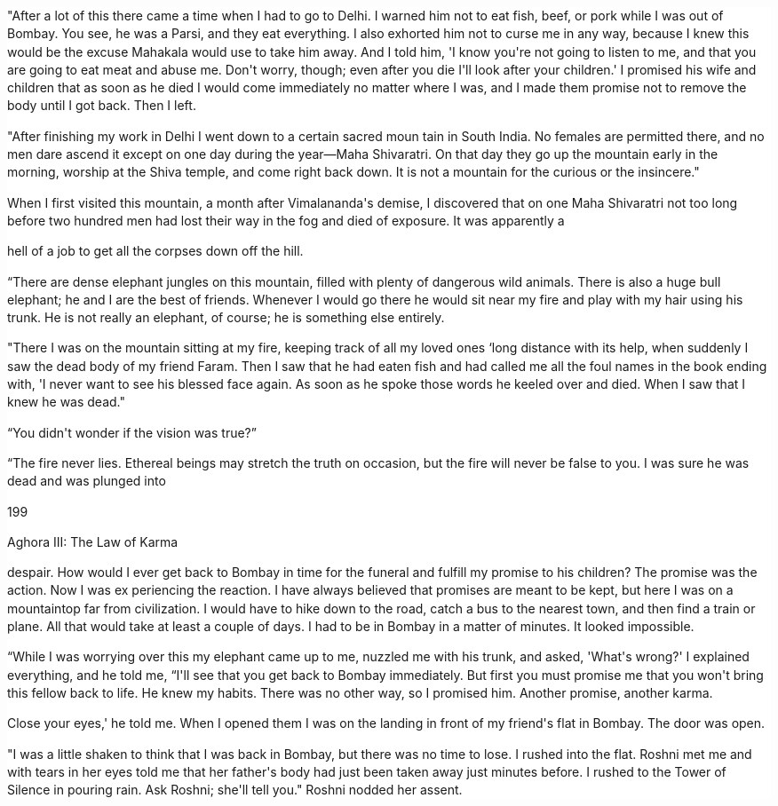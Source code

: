 "After a lot of this there came a time when I had to go to Delhi. I warned him not to eat fish, beef, or pork while I was out of Bombay. You see, he was a Parsi, and they eat everything. I also exhorted him not to curse me in any way, because I knew this would be the excuse Mahakala would use to take him away. And I told him, 'I know you're not going to listen to me, and that you are going to eat meat and abuse me. Don't worry, though; even after you die I'll look after your children.' I promised his wife and children that as soon as he died I would come immediately no matter where I was, and I made them promise not to remove the body until I got back. Then I left. 

"After finishing my work in Delhi I went down to a certain sacred moun tain in South India. No females are permitted there, and no men dare ascend it except on one day during the year—Maha Shivaratri. On that day they go up the mountain early in the morning, worship at the Shiva temple, and come right back down. It is not a mountain for the curious or the insincere." 

When I first visited this mountain, a month after Vimalananda's demise, I discovered that on one Maha Shivaratri not too long before two hundred men had lost their way in the fog and died of exposure. It was apparently a 

hell of a job to get all the corpses down off the hill. 

“There are dense elephant jungles on this mountain, filled with plenty of dangerous wild animals. There is also a huge bull elephant; he and I are the best of friends. Whenever I would go there he would sit near my fire and play with my hair using his trunk. He is not really an elephant, of course; he is something else entirely. 

"There I was on the mountain sitting at my fire, keeping track of all my loved ones ‘long distance with its help, when suddenly I saw the dead body of my friend Faram. Then I saw that he had eaten fish and had called me all the foul names in the book ending with, 'I never want to see his blessed face again. As soon as he spoke those words he keeled over and died. When I saw that I knew he was dead." 

“You didn't wonder if the vision was true?” 

“The fire never lies. Ethereal beings may stretch the truth on occasion, but the fire will never be false to you. I was sure he was dead and was plunged into 

199 

Aghora III: The Law of Karma 

despair. How would I ever get back to Bombay in time for the funeral and fulfill my promise to his children? The promise was the action. Now I was ex periencing the reaction. I have always believed that promises are meant to be kept, but here I was on a mountaintop far from civilization. I would have to hike down to the road, catch a bus to the nearest town, and then find a train or plane. All that would take at least a couple of days. I had to be in Bombay in a matter of minutes. It looked impossible. 

“While I was worrying over this my elephant came up to me, nuzzled me with his trunk, and asked, 'What's wrong?' I explained everything, and he told me, “I'll see that you get back to Bombay immediately. But first you must promise me that you won't bring this fellow back to life. He knew my habits. There was no other way, so I promised him. Another promise, another karma. 

Close your eyes,' he told me. When I opened them I was on the landing in front of my friend's flat in Bombay. The door was open. 

"I was a little shaken to think that I was back in Bombay, but there was no time to lose. I rushed into the flat. Roshni met me and with tears in her eyes told me that her father's body had just been taken away just minutes before. I rushed to the Tower of Silence in pouring rain. Ask Roshni; she'll tell you." Roshni nodded her assent. 
